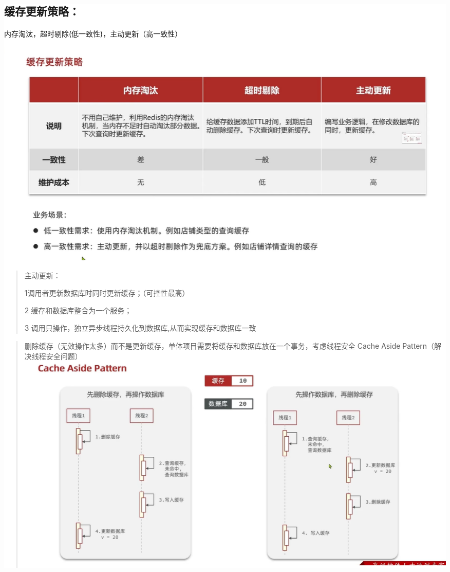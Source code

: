 ## 缓存更新策略：
内存淘汰，超时剔除(低一致性)，主动更新（高一致性）

![img_9.png](md/img_9.png)

> 主动更新：
>
> 1调用者更新数据库时同时更新缓存；（可控性最高）
>
> 2 缓存和数据库整合为一个服务；
>
> 3 调用只操作，独立异步线程持久化到数据库,从而实现缓存和数据库一致

> 删除缓存（无效操作太多）而不是更新缓存，单体项目需要将缓存和数据库放在一个事务，考虑线程安全
> Cache Aside Pattern（解决线程安全问题）
> ![img_10.png](md/img_10.png)
